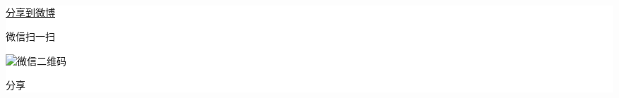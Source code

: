 [分享到微博](https://service.weibo.com/share/share.php?appkey=2775287854&title=从增量到存量，企业如何破局用户转化的关键赛点？&url=https://www.woshipm.com/user-research/5596300.html&pic=https://image.woshipm.com/wp-files/2022/09/kdNhNwYj87D6xDZCCask.jpg)

微信扫一扫

![微信二维码](https://api.pwmqr.com/qrcode/create/?url=https://www.woshipm.com/user-research/5596300.html)

分享